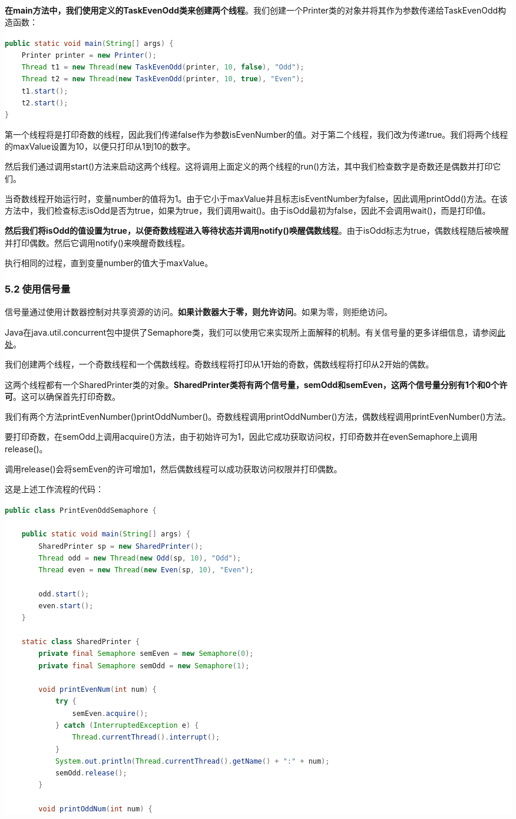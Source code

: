 **在main方法中，我们使用定义的TaskEvenOdd类来创建两个线程**。我们创建一个Printer类的对象并将其作为参数传递给TaskEvenOdd构造函数：

```java
public static void main(String[] args) {
    Printer printer = new Printer();
    Thread t1 = new Thread(new TaskEvenOdd(printer, 10, false), "Odd");
    Thread t2 = new Thread(new TaskEvenOdd(printer, 10, true), "Even");
    t1.start();
    t2.start();
}
```

第一个线程将是打印奇数的线程，因此我们传递false作为参数isEvenNumber的值。对于第二个线程，我们改为传递true。我们将两个线程的maxValue设置为10，以便只打印从1到10的数字。

然后我们通过调用start()方法来启动这两个线程。这将调用上面定义的两个线程的run()方法，其中我们检查数字是奇数还是偶数并打印它们。

当奇数线程开始运行时，变量number的值将为1。由于它小于maxValue并且标志isEventNumber为false，因此调用printOdd()方法。在该方法中，我们检查标志isOdd是否为true，如果为true，我们调用wait()。由于isOdd最初为false，因此不会调用wait()，而是打印值。

**然后我们将isOdd的值设置为true，以便奇数线程进入等待状态并调用notify()唤醒偶数线程**。由于isOdd标志为true，偶数线程随后被唤醒并打印偶数。然后它调用notify()来唤醒奇数线程。

执行相同的过程，直到变量number的值大于maxValue。

### 5.2 使用信号量

信号量通过使用计数器控制对共享资源的访问。**如果计数器大于零，则允许访问**。如果为零，则拒绝访问。

Java在java.util.concurrent包中提供了Semaphore类，我们可以使用它来实现所上面解释的机制。有关信号量的更多详细信息，请参阅[此处](https://www.baeldung.com/java-semaphore)。

我们创建两个线程，一个奇数线程和一个偶数线程。奇数线程将打印从1开始的奇数，偶数线程将打印从2开始的偶数。

这两个线程都有一个SharedPrinter类的对象。**SharedPrinter类将有两个信号量，semOdd和semEven，这两个信号量分别有1个和0个许可**。这可以确保首先打印奇数。

我们有两个方法printEvenNumber()printOddNumber()。奇数线程调用printOddNumber()方法，偶数线程调用printEvenNumber()方法。

要打印奇数，在semOdd上调用acquire()方法，由于初始许可为1，因此它成功获取访问权，打印奇数并在evenSemaphore上调用release()。

调用release()会将semEven的许可增加1，然后偶数线程可以成功获取访问权限并打印偶数。

这是上述工作流程的代码：

```java
public class PrintEvenOddSemaphore {

    public static void main(String[] args) {
        SharedPrinter sp = new SharedPrinter();
        Thread odd = new Thread(new Odd(sp, 10), "Odd");
        Thread even = new Thread(new Even(sp, 10), "Even");

        odd.start();
        even.start();
    }

    static class SharedPrinter {
        private final Semaphore semEven = new Semaphore(0);
        private final Semaphore semOdd = new Semaphore(1);

        void printEvenNum(int num) {
            try {
                semEven.acquire();
            } catch (InterruptedException e) {
                Thread.currentThread().interrupt();
            }
            System.out.println(Thread.currentThread().getName() + ":" + num);
            semOdd.release();
        }

        void printOddNum(int num) {
```